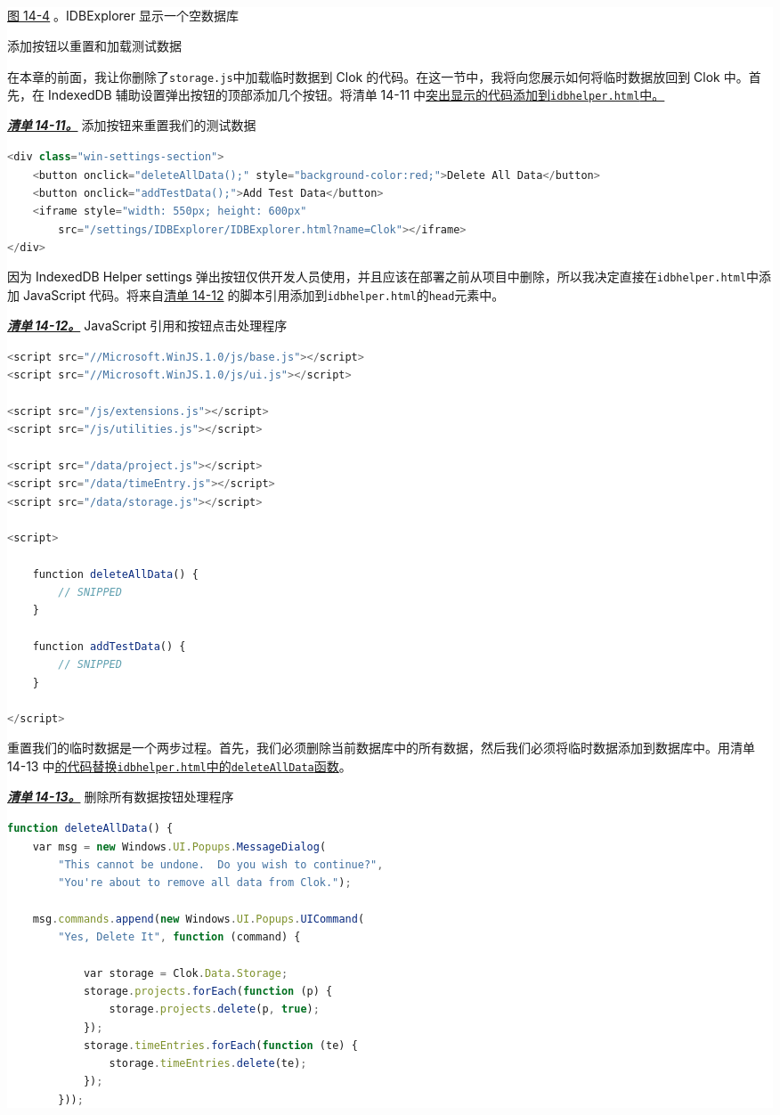 [图 14-4](#_Fig4) 。IDBExplorer 显示一个空数据库

添加按钮以重置和加载测试数据

在本章的前面，我让你删除了`storage.js`中加载临时数据到 Clok 的代码。在这一节中，我将向您展示如何将临时数据放回到 Clok 中。首先，在 IndexedDB 辅助设置弹出按钮的顶部添加几个按钮。将清单 14-11 中[突出显示的代码添加到`idbhelper.html`中。](#list11)

[***清单 14-11。***](#_list11) 添加按钮来重置我们的测试数据

```js
<div class="win-settings-section">
    <button onclick="deleteAllData();" style="background-color:red;">Delete All Data</button>
    <button onclick="addTestData();">Add Test Data</button>
    <iframe style="width: 550px; height: 600px"
        src="/settings/IDBExplorer/IDBExplorer.html?name=Clok"></iframe>
</div>
```

因为 IndexedDB Helper settings 弹出按钮仅供开发人员使用，并且应该在部署之前从项目中删除，所以我决定直接在`idbhelper.html`中添加 JavaScript 代码。将来自[清单 14-12](#list12) 的脚本引用添加到`idbhelper.html`的`head`元素中。

[***清单 14-12。***](#_list12) JavaScript 引用和按钮点击处理程序

```js
<script src="//Microsoft.WinJS.1.0/js/base.js"></script>
<script src="//Microsoft.WinJS.1.0/js/ui.js"></script>

<script src="/js/extensions.js"></script>
<script src="/js/utilities.js"></script>

<script src="/data/project.js"></script>
<script src="/data/timeEntry.js"></script>
<script src="/data/storage.js"></script>

<script>

    function deleteAllData() {
        // SNIPPED
    }

    function addTestData() {
        // SNIPPED
    }

</script>
```

重置我们的临时数据是一个两步过程。首先，我们必须删除当前数据库中的所有数据，然后我们必须将临时数据添加到数据库中。用清单 14-13 中[的代码替换`idbhelper.html`中的`deleteAllData`函数](#list13)。

[***清单 14-13。***](#_list13) 删除所有数据按钮处理程序

```js
function deleteAllData() {
    var msg = new Windows.UI.Popups.MessageDialog(
        "This cannot be undone.  Do you wish to continue?",
        "You're about to remove all data from Clok.");

    msg.commands.append(new Windows.UI.Popups.UICommand(
        "Yes, Delete It", function (command) {

            var storage = Clok.Data.Storage;
            storage.projects.forEach(function (p) {
                storage.projects.delete(p, true);
            });
            storage.timeEntries.forEach(function (te) {
                storage.timeEntries.delete(te);
            });
        }));
```